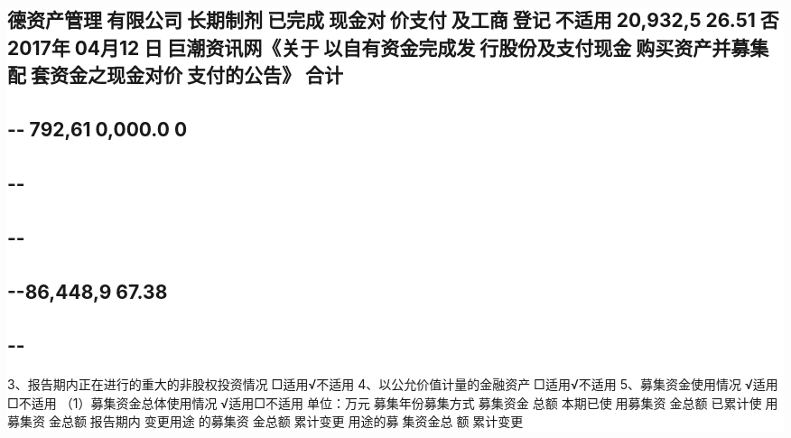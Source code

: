 德资产管理
有限公司
长期制剂
已完成
现金对
价支付
及工商
登记
不适用
20,932,5
26.51
否
2017年
04月12
日
巨潮资讯网《关于
以自有资金完成发
行股份及支付现金
购买资产并募集配
套资金之现金对价
支付的公告》
合计
--
--
792,61
0,000.0
0
--
--
--
--
--
--86,448,9
67.38
--
--
--
3、报告期内正在进行的重大的非股权投资情况
□适用√不适用
4、以公允价值计量的金融资产
□适用√不适用
5、募集资金使用情况
√适用□不适用
（1）募集资金总体使用情况
√适用□不适用
单位：万元
募集年份募集方式
募集资金
总额
本期已使
用募集资
金总额
已累计使
用募集资
金总额
报告期内
变更用途
的募集资
金总额
累计变更
用途的募
集资金总
额
累计变更